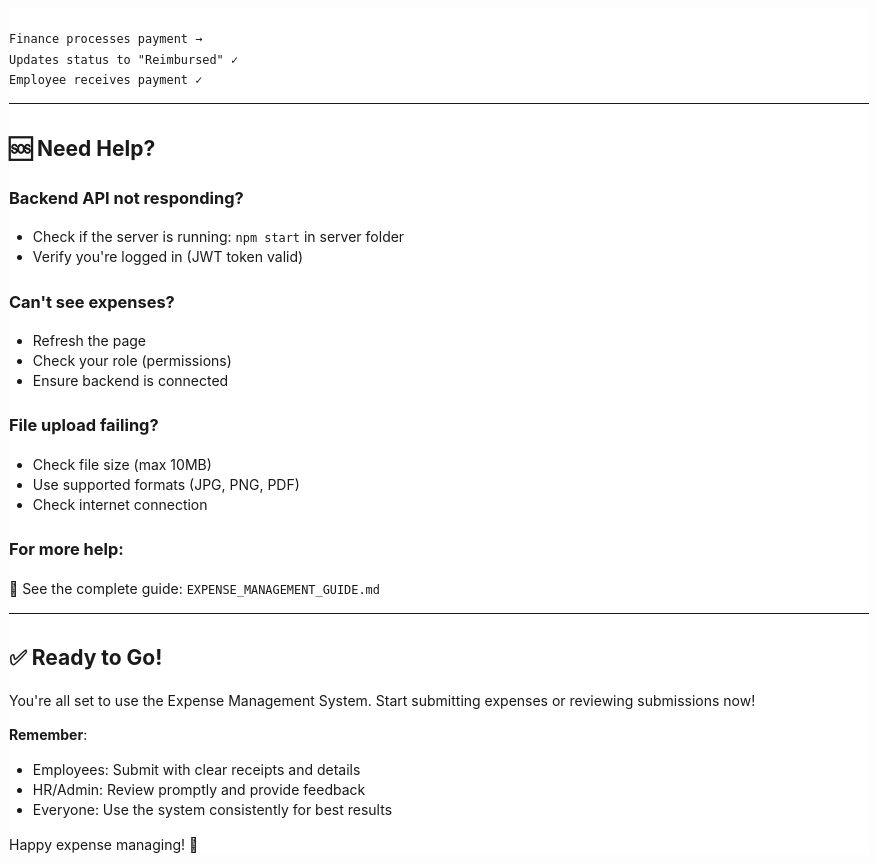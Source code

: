 ```

Finance processes payment →
Updates status to "Reimbursed" ✓
Employee receives payment ✓
```

---

## 🆘 Need Help?

### Backend API not responding?
- Check if the server is running: `npm start` in server folder
- Verify you're logged in (JWT token valid)

### Can't see expenses?
- Refresh the page
- Check your role (permissions)
- Ensure backend is connected

### File upload failing?
- Check file size (max 10MB)
- Use supported formats (JPG, PNG, PDF)
- Check internet connection

### For more help:
📖 See the complete guide: `EXPENSE_MANAGEMENT_GUIDE.md`

---

## ✅ Ready to Go!

You're all set to use the Expense Management System. Start submitting expenses or reviewing submissions now!

**Remember**:
- Employees: Submit with clear receipts and details
- HR/Admin: Review promptly and provide feedback
- Everyone: Use the system consistently for best results

Happy expense managing! 🎉





